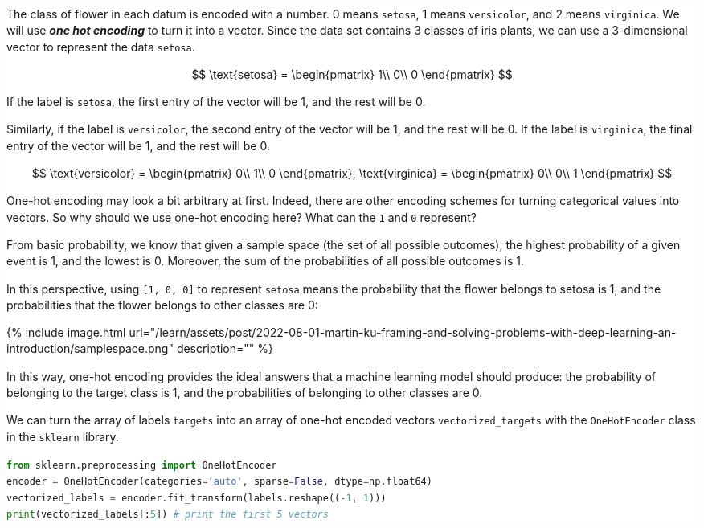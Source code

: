 The class of flower in each datum is encoded with a number. 0 means `setosa`, 1 means `versicolor`, and 2 means `virginica`. We will use ***one hot encoding*** to turn it into a vector. Since the data set contains 3 classes of iris plants, we can use a 3-dimensional vector to represent the data `setosa`.

$$
\text{setosa} = 
\begin{pmatrix}
1\\  
0\\
0
\end{pmatrix}
$$

If the label is `setosa`, the first entry of the vector will be 1, and the rest will be 0. 

Similarly, if the label is `versicolor`, the second entry of the vector will be 1, and the rest will be 0. If the label is `virginica`, the final entry of the vector will be 1, and the rest will be 0. 

$$
\text{versicolor} = \begin{pmatrix}
0\\  
1\\
0
\end{pmatrix},
\text{virginica} = \begin{pmatrix}
0\\  
0\\
1
\end{pmatrix}
$$


One-hot encoding may look a bit arbitrary at first. Indeed, there are other encoding schemes for turning categorical values into vectors. So why should we use one-hot encoding here? What can the `1` and `0` represent? 

From basic probability, we know that given a sample space (the set of all possible outcomes), the highest probability of a given event is 1, and the lowest is 0. Moreover, the sum of the probabilities of all possible outcomes is 1. 

In this perspective, using `[1, 0, 0]` to represent `setosa` means the probability that the flower belongs to setosa is 1, and the probabilities that the flower belongs to other classes are 0: 

{% include image.html url="/learn/assets/post/2022-08-01-martin-ku-framing-and-solving-problems-with-deep-learning-an-introduction/samplespace.png" description="" %}

In this way, one-hot encoding provides the ideal answers that a machine learning model should produce: the probability of belonging to the target class is 1, and the probabilities of belonging to other classes are 0. 

We can turn the array of labels `targets` into an array of one-hot encoded vectors `vectorized_targets` with the `OneHotEncoder` class in the `sklearn` library.

```python
from sklearn.preprocessing import OneHotEncoder
encoder = OneHotEncoder(categories='auto', sparse=False, dtype=np.float64)
vectorized_labels = encoder.fit_transform(labels.reshape((-1, 1)))
print(vectorized_labels[:5]) # print the first 5 vectors
```
